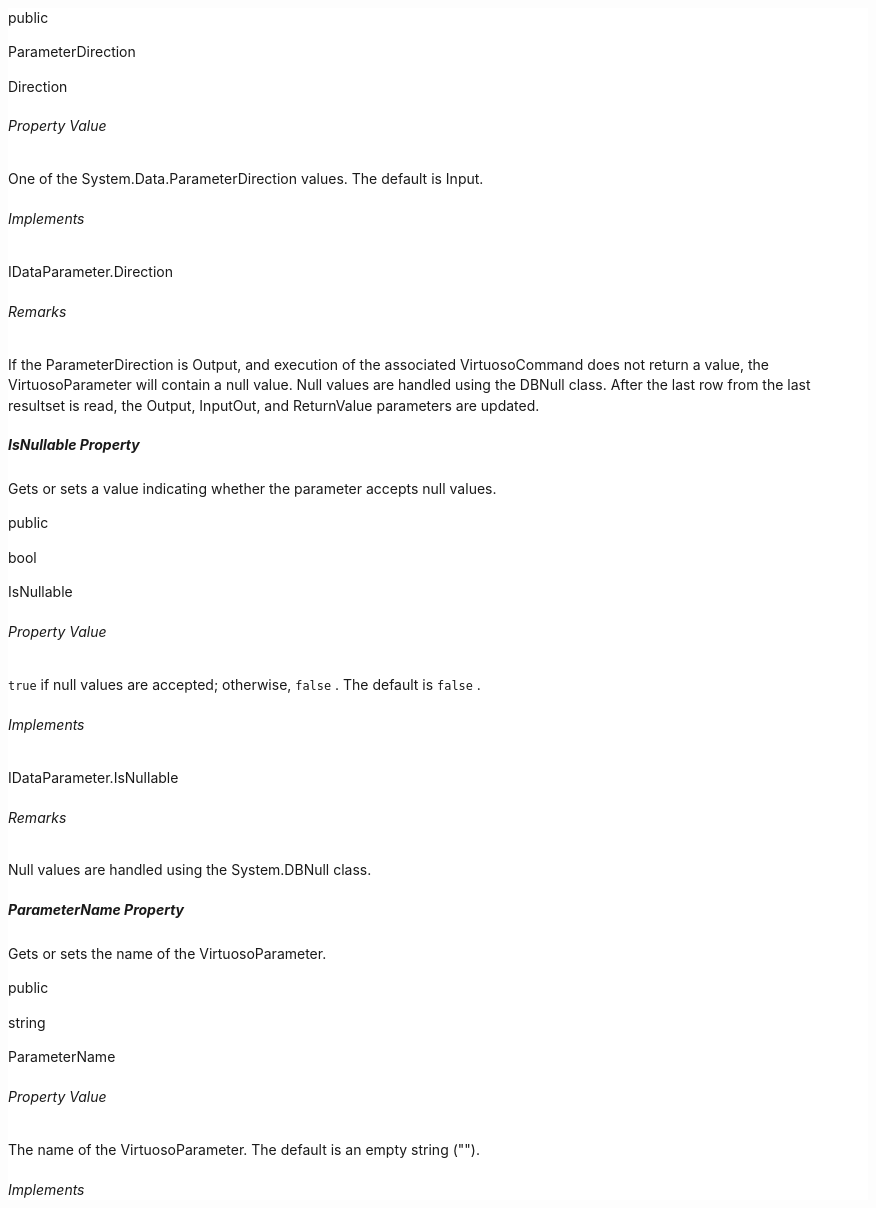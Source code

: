 public

ParameterDirection

Direction

###### Property Value

One of the System.Data.ParameterDirection values. The default is Input.

###### Implements

IDataParameter.Direction

###### Remarks

If the ParameterDirection is Output, and execution of the associated
VirtuosoCommand does not return a value, the VirtuosoParameter will
contain a null value. Null values are handled using the DBNull class.
After the last row from the last resultset is read, the Output,
InputOut, and ReturnValue parameters are updated.

##### IsNullable Property

Gets or sets a value indicating whether the parameter accepts null
values.

public

bool

IsNullable

###### Property Value

`true` if null values are accepted; otherwise, `false` . The default is
`false` .

###### Implements

IDataParameter.IsNullable

###### Remarks

Null values are handled using the System.DBNull class.

##### ParameterName Property

Gets or sets the name of the VirtuosoParameter.

public

string

ParameterName

###### Property Value

The name of the VirtuosoParameter. The default is an empty string ("").

###### Implements
